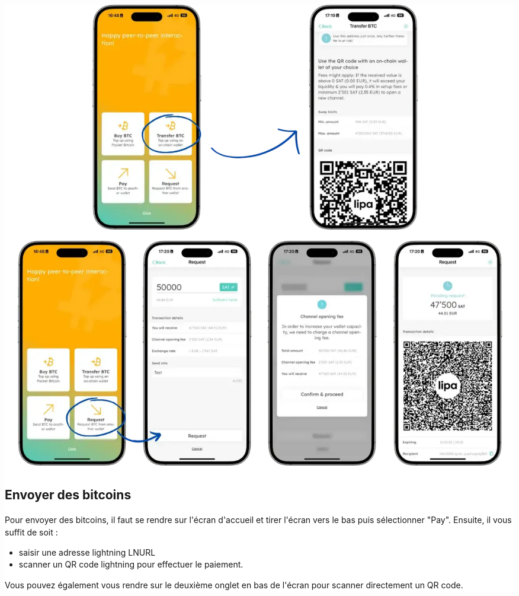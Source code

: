 ![Recevoir des bitcoins on chain](assets/fr/05.webp)

![Recevoir des bitcoins lightning](assets/fr/06.webp)

## Envoyer des bitcoins

Pour envoyer des bitcoins, il faut se rendre sur l'écran d'accueil et tirer l'écran vers le bas puis sélectionner "Pay". Ensuite, il vous suffit de soit :
- saisir une adresse lightning LNURL 
- scanner un QR code lightning pour effectuer le paiement. 

Vous pouvez également vous rendre sur le deuxième onglet en bas de l'écran pour scanner directement un QR code.
